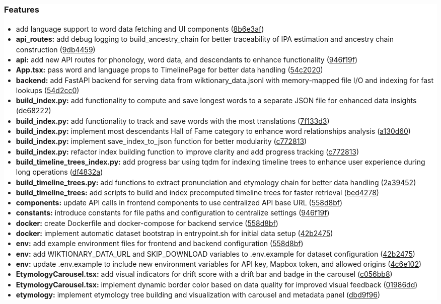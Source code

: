 
### Features

* add language support to word data fetching and UI components ([8b6e3af](https://github.com/vialab/WiktionaryViz/commit/8b6e3affe98e40378b00734691f15af8c76e33a5))
* **api_routes:** add debug logging to build_ancestry_chain for better traceability of IPA estimation and ancestry chain construction ([9db4459](https://github.com/vialab/WiktionaryViz/commit/9db44592ff2188be577ae517e7a81d75e3bdd644))
* **api:** add new API routes for phonology, word data, and descendants to enhance functionality ([946f19f](https://github.com/vialab/WiktionaryViz/commit/946f19fc6a490c8b975658c347fdb93760c0a2da))
* **App.tsx:** pass word and language props to TimelinePage for better data handling ([54c2020](https://github.com/vialab/WiktionaryViz/commit/54c20207a851ae5b9692fc2e9f17ed15160d0fd9))
* **backend:** add FastAPI backend for serving data from wiktionary_data.jsonl with memory-mapped file I/O and indexing for fast lookups ([54d2cc0](https://github.com/vialab/WiktionaryViz/commit/54d2cc05c11c2985c2c1bbf3fc3b2aa4d4e43bd4))
* **build_index.py:** add functionality to compute and save longest words to a separate JSON file for enhanced data insights ([de68222](https://github.com/vialab/WiktionaryViz/commit/de68222ec1d0dc7c221ddc4879f8c7e7fbe77c6a))
* **build_index.py:** add functionality to track and save words with the most translations ([7f133d3](https://github.com/vialab/WiktionaryViz/commit/7f133d3bb2d9f785757e61741a6d9171c05f0c5f))
* **build_index.py:** implement most descendants Hall of Fame category to enhance word relationships analysis ([a130d60](https://github.com/vialab/WiktionaryViz/commit/a130d6032f8e7fbd9daa7ef8d294d707683d49e6))
* **build_index.py:** implement save_index_to_json function for better modularity ([c772813](https://github.com/vialab/WiktionaryViz/commit/c7728132dc6802dc8b0e4fc8f5e58259d05f909b))
* **build_index.py:** refactor index building function to improve clarity and add progress tracking ([c772813](https://github.com/vialab/WiktionaryViz/commit/c7728132dc6802dc8b0e4fc8f5e58259d05f909b))
* **build_timeline_trees_index.py:** add progress bar using tqdm for indexing timeline trees to enhance user experience during long operations ([df4832a](https://github.com/vialab/WiktionaryViz/commit/df4832a94586a03a3264bfb8440c49993d71310c))
* **build_timeline_trees.py:** add functions to extract pronunciation and etymology chain for better data handling ([2a39452](https://github.com/vialab/WiktionaryViz/commit/2a39452aa6e50c9e7d5f543041e21620e5d6bc93))
* **build_timeline_trees:** add scripts to build and index precomputed timeline trees for faster retrieval ([bed4278](https://github.com/vialab/WiktionaryViz/commit/bed4278bf2c65bb7b2b880f0a3261fad9077eeed))
* **components:** update API calls in frontend components to use centralized API base URL ([558d8bf](https://github.com/vialab/WiktionaryViz/commit/558d8bfbb6c08c1b862a4ea1cb658622cf37f895))
* **constants:** introduce constants for file paths and configuration to centralize settings ([946f19f](https://github.com/vialab/WiktionaryViz/commit/946f19fc6a490c8b975658c347fdb93760c0a2da))
* **docker:** create Dockerfile and docker-compose for backend service ([558d8bf](https://github.com/vialab/WiktionaryViz/commit/558d8bfbb6c08c1b862a4ea1cb658622cf37f895))
* **docker:** implement automatic dataset bootstrap in entrypoint.sh for initial data setup ([42b2475](https://github.com/vialab/WiktionaryViz/commit/42b2475d45cb73c5ce05163d65422718fe32019c))
* **env:** add example environment files for frontend and backend configuration ([558d8bf](https://github.com/vialab/WiktionaryViz/commit/558d8bfbb6c08c1b862a4ea1cb658622cf37f895))
* **env:** add WIKTIONARY_DATA_URL and SKIP_DOWNLOAD variables to .env.example for dataset configuration ([42b2475](https://github.com/vialab/WiktionaryViz/commit/42b2475d45cb73c5ce05163d65422718fe32019c))
* **env:** update .env.example to include new environment variables for API key, Mapbox token, and allowed origins ([4c6e102](https://github.com/vialab/WiktionaryViz/commit/4c6e102c622cf4c36ea7b742603b2db1e317efdf))
* **EtymologyCarousel.tsx:** add visual indicators for drift score with a drift bar and badge in the carousel ([c056bb8](https://github.com/vialab/WiktionaryViz/commit/c056bb8775e68a1cc9114862f4894e3086186d64))
* **EtymologyCarousel.tsx:** implement dynamic border color based on data quality for improved visual feedback ([01986dd](https://github.com/vialab/WiktionaryViz/commit/01986dddaf0a26f5033e34ac0e7f9818eb1959e6))
* **etymology:** implement etymology tree building and visualization with carousel and metadata panel ([dbd9f96](https://github.com/vialab/WiktionaryViz/commit/dbd9f96d20ca965686ca681853a66f6dfe5a603d))